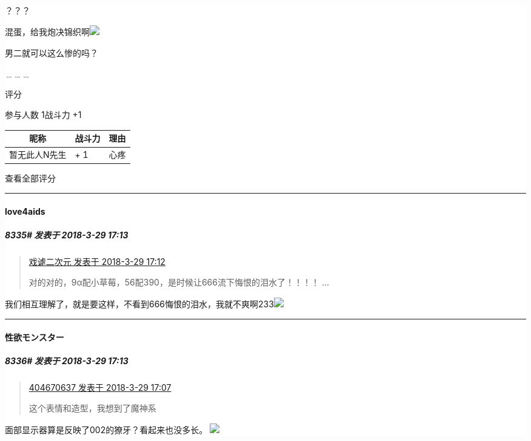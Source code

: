 
？？？

混蛋，给我炮决锦织啊<img src="https://static.saraba1st.com/image/smiley/face2017/130.png" referrerpolicy="no-referrer">

男二就可以这么惨的吗？



﹍﹍﹍

评分





 参与人数 1战斗力 +1

|昵称|战斗力|理由|
|----|---|---|
| 暂无此人N先生| + 1|心疼|



查看全部评分






-----

####  love4aids  
##### 8335#       发表于 2018-3-29 17:13



<blockquote><a href="httphttps://bbs.saraba1st.com/2b/forum.php?mod=redirect&amp;goto=findpost&amp;pid=39022386&amp;ptid=1590350" target="_blank">戏谑二次元 发表于 2018-3-29 17:12</a>

对的对的，9α配小草莓，56配390，是时候让666流下悔恨的泪水了！！！！ ...</blockquote>
我们相互理解了，就是要这样，不看到666悔恨的泪水，我就不爽啊233<img src="https://static.saraba1st.com/image/smiley/face2017/049.png" referrerpolicy="no-referrer">







-----

####  性欲モンスター  
##### 8336#       发表于 2018-3-29 17:13



<blockquote><a href="httphttps://bbs.saraba1st.com/2b/forum.php?mod=redirect&amp;goto=findpost&amp;pid=39022296&amp;ptid=1590350" target="_blank">404670637 发表于 2018-3-29 17:07</a>

这个表情和造型，我想到了魔神系</blockquote>
面部显示器算是反映了002的獠牙？看起来也没多长。
<img src="http://chuantu.biz/t6/267/1522314726x-1404792622.jpg" referrerpolicy="no-referrer">
